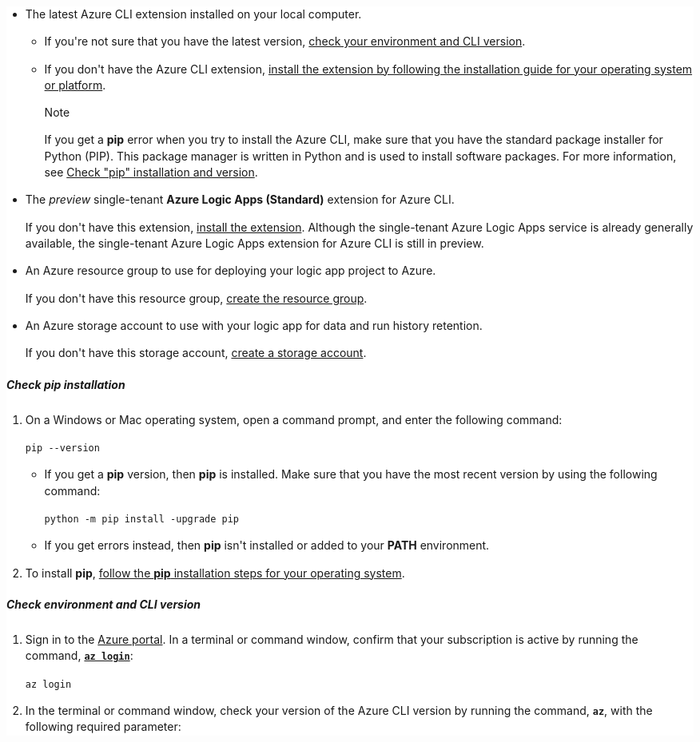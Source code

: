 - The latest Azure CLI extension installed on your local computer.

  - If you're not sure that you have the latest version, [check your environment and CLI version](#check-environment-cli-version).

  - If you don't have the Azure CLI extension, [install the extension by following the installation guide for your operating system or platform](/cli/azure/install-azure-cli).

    > [!NOTE]
    > 
    > If you get a **pip** error when you try to install the Azure CLI, make sure that you 
    > have the standard package installer for Python (PIP). This package manager is written 
    > in Python and is used to install software packages. For more information, see 
    > [Check "pip" installation and version](#check-pip-version).

- The *preview* single-tenant **Azure Logic Apps (Standard)** extension for Azure CLI.

  If you don't have this extension, [install the extension](#install-logic-apps-cli-extension). Although the single-tenant Azure Logic Apps service is already generally available, the single-tenant Azure Logic Apps extension for Azure CLI is still in preview.

- An Azure resource group to use for deploying your logic app project to Azure.

  If you don't have this resource group, [create the resource group](#create-resource-group).

- An Azure storage account to use with your logic app for data and run history retention.

  If you don't have this storage account, [create a storage account](/cli/azure/storage/account#az-storage-account-create).

<a name="check-pip-version"></a>

##### Check pip installation

1. On a Windows or Mac operating system, open a command prompt, and enter the following command:

   `pip --version`

   - If you get a **pip** version, then **pip** is installed. Make sure that you have the most recent version by using the following command:

     `python -m pip install -upgrade pip`

   - If you get errors instead, then **pip** isn't installed or added to your **PATH** environment.

1. To install **pip**, [follow the **pip** installation steps for your operating system](https://pip.pypa.io/en/latest/installation/).

<a name="check-environment-cli-version"></a>

##### Check environment and CLI version

1. Sign in to the [Azure portal](https://portal.azure.com). In a terminal or command window, confirm that your subscription is active by running the command, [**`az login`**](/cli/azure/authenticate-azure-cli):

   ```azurecli
   az login
   ```

1. In the terminal or command window, check your version of the Azure CLI version by running the command, **`az`**, with the following required parameter:
